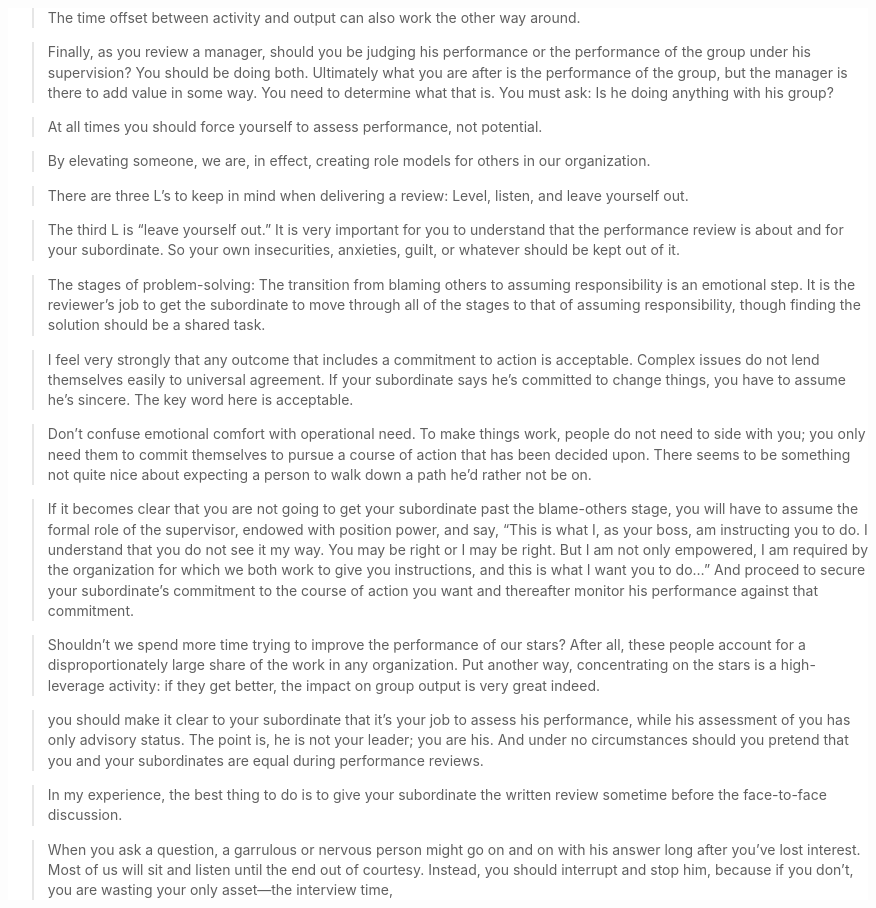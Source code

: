 > The time offset between activity and output can also work the other way around.

> Finally, as you review a manager, should you be judging his performance or the performance of the group under his supervision? You should be doing both. Ultimately what you are after is the performance of the group, but the manager is there to add value in some way. You need to determine what that is. You must ask: Is he doing anything with his group?

> At all times you should force yourself to assess performance, not potential.

> By elevating someone, we are, in effect, creating role models for others in our organization.

> There are three L’s to keep in mind when delivering a review: Level, listen, and leave yourself out.

> The third L is “leave yourself out.” It is very important for you to understand that the performance review is about and for your subordinate. So your own insecurities, anxieties, guilt, or whatever should be kept out of it.

> The stages of problem-solving: The transition from blaming others to assuming responsibility is an emotional step. It is the reviewer’s job to get the subordinate to move through all of the stages to that of assuming responsibility, though finding the solution should be a shared task.

> I feel very strongly that any outcome that includes a commitment to action is acceptable. Complex issues do not lend themselves easily to universal agreement. If your subordinate says he’s committed to change things, you have to assume he’s sincere. The key word here is acceptable.

> Don’t confuse emotional comfort with operational need. To make things work, people do not need to side with you; you only need them to commit themselves to pursue a course of action that has been decided upon. There seems to be something not quite nice about expecting a person to walk down a path he’d rather not be on.

> If it becomes clear that you are not going to get your subordinate past the blame-others stage, you will have to assume the formal role of the supervisor, endowed with position power, and say, “This is what I, as your boss, am instructing you to do. I understand that you do not see it my way. You may be right or I may be right. But I am not only empowered, I am required by the organization for which we both work to give you instructions, and this is what I want you to do…” And proceed to secure your subordinate’s commitment to the course of action you want and thereafter monitor his performance against that commitment.

> Shouldn’t we spend more time trying to improve the performance of our stars? After all, these people account for a disproportionately large share of the work in any organization. Put another way, concentrating on the stars is a high-leverage activity: if they get better, the impact on group output is very great indeed.

> you should make it clear to your subordinate that it’s your job to assess his performance, while his assessment of you has only advisory status. The point is, he is not your leader; you are his. And under no circumstances should you pretend that you and your subordinates are equal during performance reviews.

> In my experience, the best thing to do is to give your subordinate the written review sometime before the face-to-face discussion.

> When you ask a question, a garrulous or nervous person might go on and on with his answer long after you’ve lost interest. Most of us will sit and listen until the end out of courtesy. Instead, you should interrupt and stop him, because if you don’t, you are wasting your only asset—the interview time,
